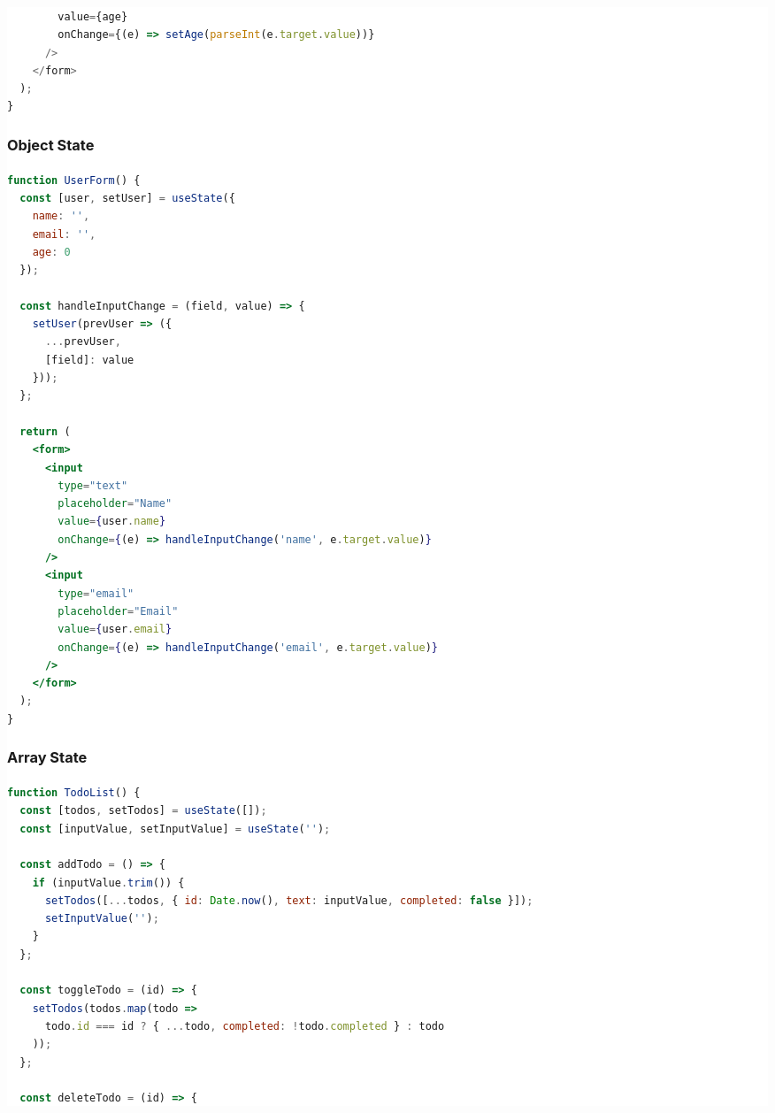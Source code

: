 ```jsx
        value={age}
        onChange={(e) => setAge(parseInt(e.target.value))}
      />
    </form>
  );
}
```

### Object State
```jsx
function UserForm() {
  const [user, setUser] = useState({
    name: '',
    email: '',
    age: 0
  });
  
  const handleInputChange = (field, value) => {
    setUser(prevUser => ({
      ...prevUser,
      [field]: value
    }));
  };
  
  return (
    <form>
      <input 
        type="text" 
        placeholder="Name"
        value={user.name}
        onChange={(e) => handleInputChange('name', e.target.value)}
      />
      <input 
        type="email" 
        placeholder="Email"
        value={user.email}
        onChange={(e) => handleInputChange('email', e.target.value)}
      />
    </form>
  );
}
```

### Array State
```jsx
function TodoList() {
  const [todos, setTodos] = useState([]);
  const [inputValue, setInputValue] = useState('');
  
  const addTodo = () => {
    if (inputValue.trim()) {
      setTodos([...todos, { id: Date.now(), text: inputValue, completed: false }]);
      setInputValue('');
    }
  };
  
  const toggleTodo = (id) => {
    setTodos(todos.map(todo => 
      todo.id === id ? { ...todo, completed: !todo.completed } : todo
    ));
  };
  
  const deleteTodo = (id) => {
```